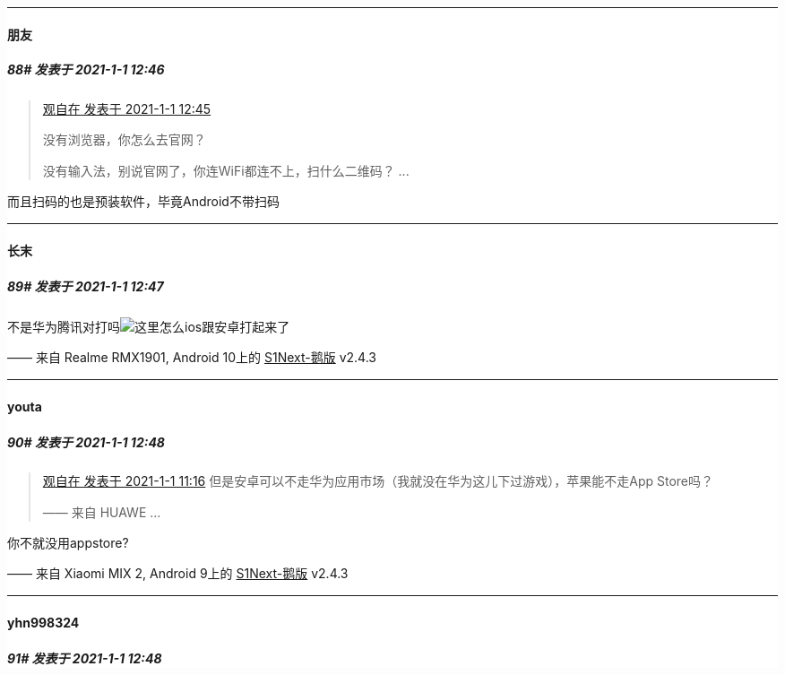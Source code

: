 


*****

####  朋友  
##### 88#       发表于 2021-1-1 12:46



<blockquote><a href="httphttps://bbs.saraba1st.com/2b/forum.php?mod=redirect&amp;goto=findpost&amp;pid=49907951&amp;ptid=1980658" target="_blank">观自在 发表于 2021-1-1 12:45</a>

没有浏览器，你怎么去官网？

没有输入法，别说官网了，你连WiFi都连不上，扫什么二维码？ ...</blockquote>
而且扫码的也是预装软件，毕竟Android不带扫码







*****

####  长末  
##### 89#       发表于 2021-1-1 12:47




不是华为腾讯对打吗<img src="https://static.saraba1st.com/image/smiley/face2017/001.png" referrerpolicy="no-referrer">这里怎么ios跟安卓打起来了

—— 来自 Realme RMX1901, Android 10上的 [S1Next-鹅版](https://github.com/ykrank/S1-Next/releases) v2.4.3







*****

####  youta  
##### 90#       发表于 2021-1-1 12:48



<blockquote><a href="httphttps://bbs.saraba1st.com/2b/forum.php?mod=redirect&amp;goto=findpost&amp;pid=49907153&amp;ptid=1980658" target="_blank">观自在 发表于 2021-1-1 11:16</a>
但是安卓可以不走华为应用市场（我就没在华为这儿下过游戏），苹果能不走App Store吗？

—— 来自 HUAWE ...</blockquote>
你不就没用appstore?

—— 来自 Xiaomi MIX 2, Android 9上的 [S1Next-鹅版](https://github.com/ykrank/S1-Next/releases) v2.4.3







*****

####  yhn998324  
##### 91#       发表于 2021-1-1 12:48
